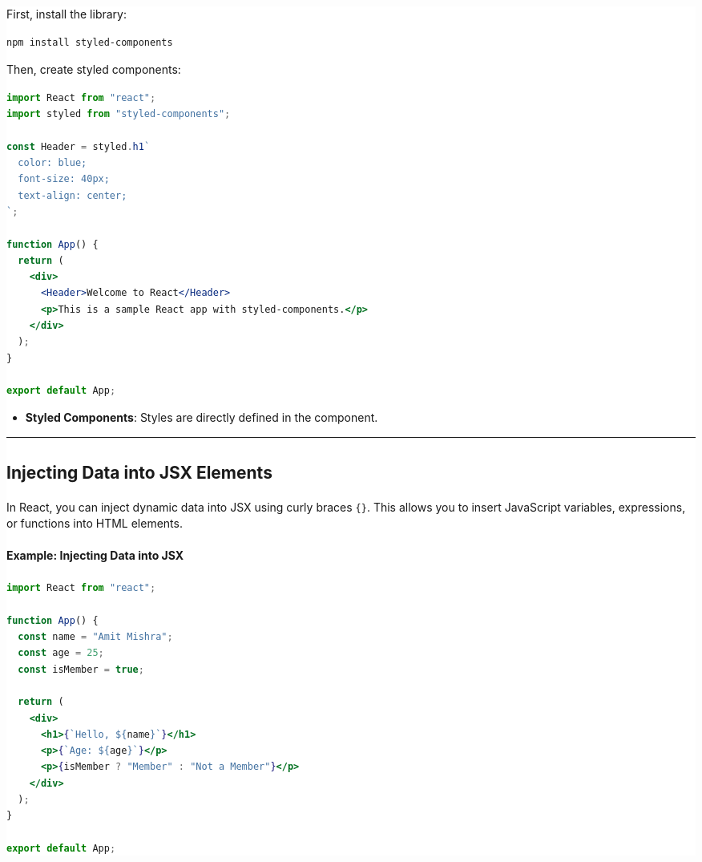 First, install the library:

```bash
npm install styled-components
```

Then, create styled components:

```jsx
import React from "react";
import styled from "styled-components";

const Header = styled.h1`
  color: blue;
  font-size: 40px;
  text-align: center;
`;

function App() {
  return (
    <div>
      <Header>Welcome to React</Header>
      <p>This is a sample React app with styled-components.</p>
    </div>
  );
}

export default App;
```

- **Styled Components**: Styles are directly defined in the component.

---

## Injecting Data into JSX Elements

In React, you can inject dynamic data into JSX using curly braces `{}`. This allows you to insert JavaScript variables, expressions, or functions into HTML elements.

#### Example: Injecting Data into JSX

```jsx
import React from "react";

function App() {
  const name = "Amit Mishra";
  const age = 25;
  const isMember = true;

  return (
    <div>
      <h1>{`Hello, ${name}`}</h1>
      <p>{`Age: ${age}`}</p>
      <p>{isMember ? "Member" : "Not a Member"}</p>
    </div>
  );
}

export default App;
```
